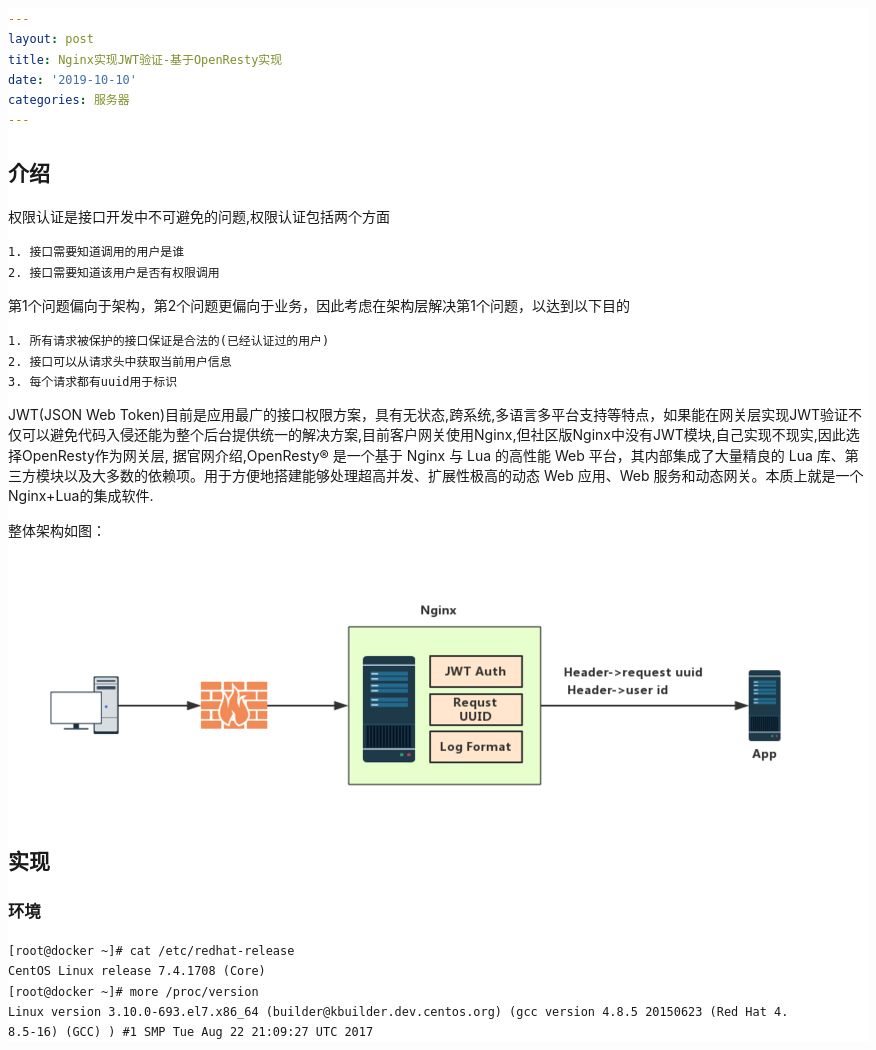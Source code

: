 ```yaml
---
layout: post
title: Nginx实现JWT验证-基于OpenResty实现​
date: '2019-10-10'
categories: 服务器
---
```


## 介绍

权限认证是接口开发中不可避免的问题,权限认证包括两个方面

	1. 接口需要知道调用的用户是谁
	2. 接口需要知道该用户是否有权限调用
	
第1个问题偏向于架构，第2个问题更偏向于业务，因此考虑在架构层解决第1个问题，以达到以下目的

	1. 所有请求被保护的接口保证是合法的(已经认证过的用户)
	2. 接口可以从请求头中获取当前用户信息
	3. 每个请求都有uuid用于标识
	
JWT(JSON Web Token)目前是应用最广的接口权限方案，具有无状态,跨系统,多语言多平台支持等特点，如果能在网关层实现JWT验证不仅可以避免代码入侵还能为整个后台提供统一的解决方案,目前客户网关使用Nginx,但社区版Nginx中没有JWT模块,自己实现不现实,因此选择OpenResty作为网关层, 据官网介绍,OpenResty® 是一个基于 Nginx 与 Lua 的高性能 Web 平台，其内部集成了大量精良的 Lua 库、第三方模块以及大多数的依赖项。用于方便地搭建能够处理超高并发、扩展性极高的动态 Web 应用、Web 服务和动态网关。本质上就是一个Nginx+Lua的集成软件.

整体架构如图：

![](/image/2019-10-10-1-1.png)

## 实现

### 环境

```
[root@docker ~]# cat /etc/redhat-release
CentOS Linux release 7.4.1708 (Core)
[root@docker ~]# more /proc/version
Linux version 3.10.0-693.el7.x86_64 (builder@kbuilder.dev.centos.org) (gcc version 4.8.5 20150623 (Red Hat 4.
8.5-16) (GCC) ) #1 SMP Tue Aug 22 21:09:27 UTC 2017
```
